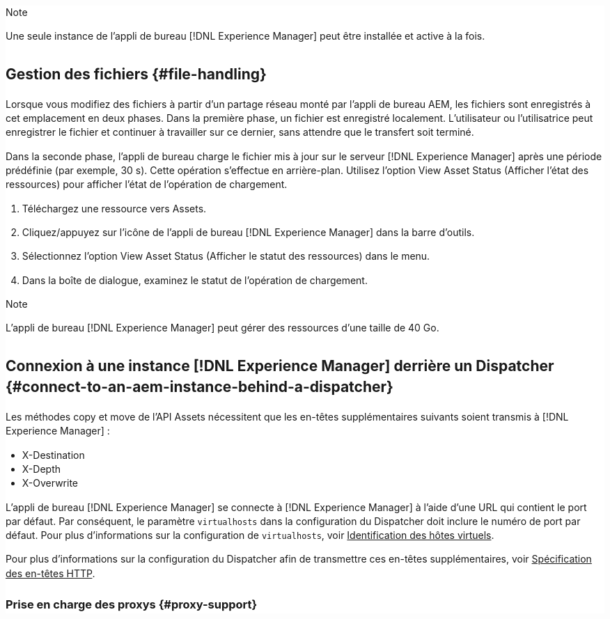 >[!NOTE]
>
>Une seule instance de l’appli de bureau [!DNL Experience Manager] peut être installée et active à la fois.

## Gestion des fichiers {#file-handling}

Lorsque vous modifiez des fichiers à partir d’un partage réseau monté par l’appli de bureau AEM, les fichiers sont enregistrés à cet emplacement en deux phases. Dans la première phase, un fichier est enregistré localement. L’utilisateur ou l’utilisatrice peut enregistrer le fichier et continuer à travailler sur ce dernier, sans attendre que le transfert soit terminé.

Dans la seconde phase, l’appli de bureau charge le fichier mis à jour sur le serveur [!DNL Experience Manager] après une période prédéfinie (par exemple, 30 s). Cette opération s’effectue en arrière-plan. Utilisez l’option View Asset Status (Afficher l’état des ressources) pour afficher l’état de l’opération de chargement.

1. Téléchargez une ressource vers Assets.

1. Cliquez/appuyez sur l’icône de l’appli de bureau [!DNL Experience Manager] dans la barre d’outils.

1. Sélectionnez l’option View Asset Status (Afficher le statut des ressources) dans le menu.

1. Dans la boîte de dialogue, examinez le statut de l’opération de chargement.

>[!NOTE]
>
>L’appli de bureau [!DNL Experience Manager] peut gérer des ressources d’une taille de 40 Go.

## Connexion à une instance [!DNL Experience Manager] derrière un Dispatcher {#connect-to-an-aem-instance-behind-a-dispatcher}

Les méthodes copy et move de l’API Assets nécessitent que les en-têtes supplémentaires suivants soient transmis à [!DNL Experience Manager] :

* X-Destination
* X-Depth
* X-Overwrite

L’appli de bureau [!DNL Experience Manager] se connecte à [!DNL Experience Manager] à l’aide d’une URL qui contient le port par défaut. Par conséquent, le paramètre `virtualhosts` dans la configuration du Dispatcher doit inclure le numéro de port par défaut. Pour plus d’informations sur la configuration de `virtualhosts`, voir [Identification des hôtes virtuels](https://experienceleague.adobe.com/docs/experience-manager-dispatcher/using/configuring/dispatcher-configuration.html?lang=fr#identifying-virtual-hosts-virtualhosts).

Pour plus d’informations sur la configuration du Dispatcher afin de transmettre ces en-têtes supplémentaires, voir [Spécification des en-têtes HTTP](https://experienceleague.adobe.com/docs/experience-manager-dispatcher/using/configuring/dispatcher-configuration.html?lang=fr#specifying-the-http-headers-to-pass-through-clientheaders).

### Prise en charge des proxys {#proxy-support}
